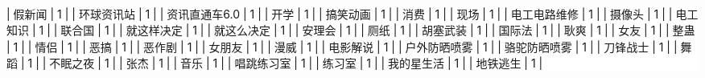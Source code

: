 | 假新闻 | 1 |
| 环球资讯站 | 1 |
| 资讯直通车6.0 | 1 |
| 开学 | 1 |
| 搞笑动画 | 1 |
| 消费 | 1 |
| 现场 | 1 |
| 电工电路维修 | 1 |
| 摄像头 | 1 |
| 电工知识 | 1 |
| 联合国 | 1 |
| 就这样决定 | 1 |
| 就这么决定 | 1 |
| 安理会 | 1 |
| 厕纸 | 1 |
| 胡塞武装 | 1 |
| 国际法 | 1 |
| 耿爽 | 1 |
| 女友 | 1 |
| 整蛊 | 1 |
| 情侣 | 1 |
| 恶搞 | 1 |
| 恶作剧 | 1 |
| 女朋友 | 1 |
| 漫威 | 1 |
| 电影解说 | 1 |
| 户外防晒喷雾 | 1 |
| 骆驼防晒喷雾 | 1 |
| 刀锋战士 | 1 |
| 舞蹈 | 1 |
| 不眠之夜 | 1 |
| 张杰 | 1 |
| 音乐 | 1 |
| 唱跳练习室 | 1 |
| 练习室 | 1 |
| 我的星生活 | 1 |
| 地铁逃生 | 1 |